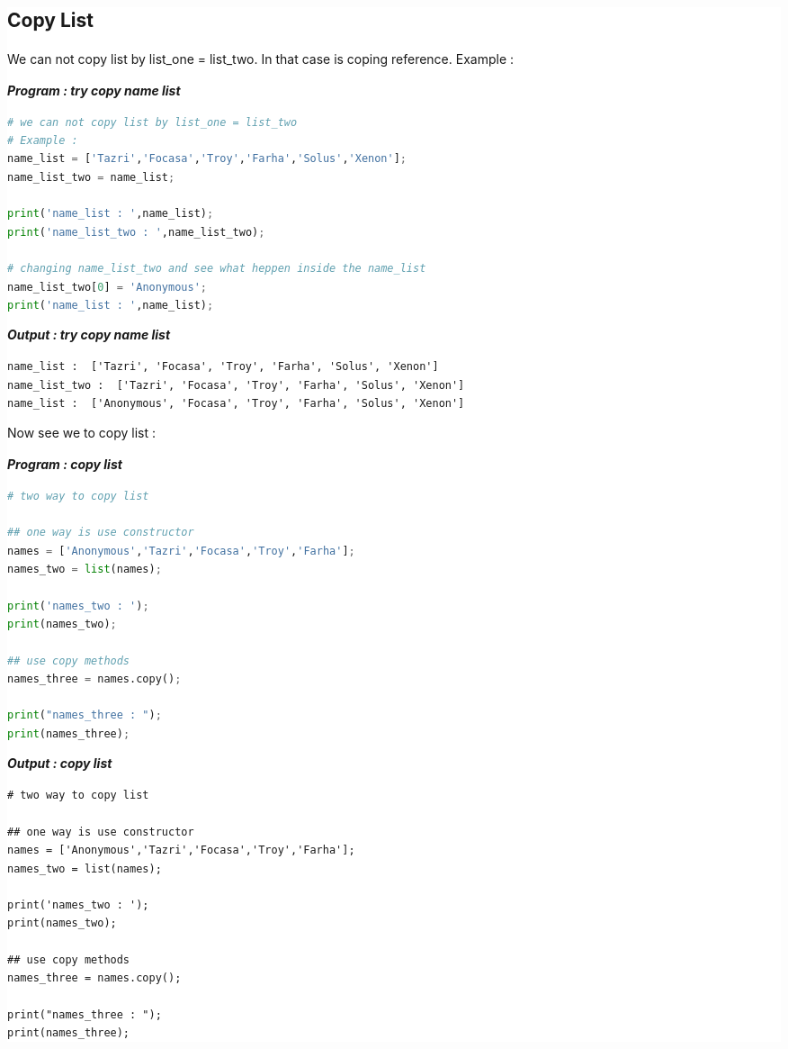 ## Copy List

We can not copy list by list_one = list_two. In that case is coping reference. Example :

**_Program : try copy name list_**

```python
# we can not copy list by list_one = list_two
# Example :
name_list = ['Tazri','Focasa','Troy','Farha','Solus','Xenon'];
name_list_two = name_list;

print('name_list : ',name_list);
print('name_list_two : ',name_list_two);

# changing name_list_two and see what heppen inside the name_list
name_list_two[0] = 'Anonymous';
print('name_list : ',name_list);
```

**_Output : try copy name list_**

```
name_list :  ['Tazri', 'Focasa', 'Troy', 'Farha', 'Solus', 'Xenon']
name_list_two :  ['Tazri', 'Focasa', 'Troy', 'Farha', 'Solus', 'Xenon']
name_list :  ['Anonymous', 'Focasa', 'Troy', 'Farha', 'Solus', 'Xenon']
```

Now see we to copy list :

**_Program : copy list_**

```python
# two way to copy list

## one way is use constructor
names = ['Anonymous','Tazri','Focasa','Troy','Farha'];
names_two = list(names);

print('names_two : ');
print(names_two);

## use copy methods
names_three = names.copy();

print("names_three : ");
print(names_three);
```

**_Output : copy list_**

```
# two way to copy list

## one way is use constructor
names = ['Anonymous','Tazri','Focasa','Troy','Farha'];
names_two = list(names);

print('names_two : ');
print(names_two);

## use copy methods
names_three = names.copy();

print("names_three : ");
print(names_three);
```
